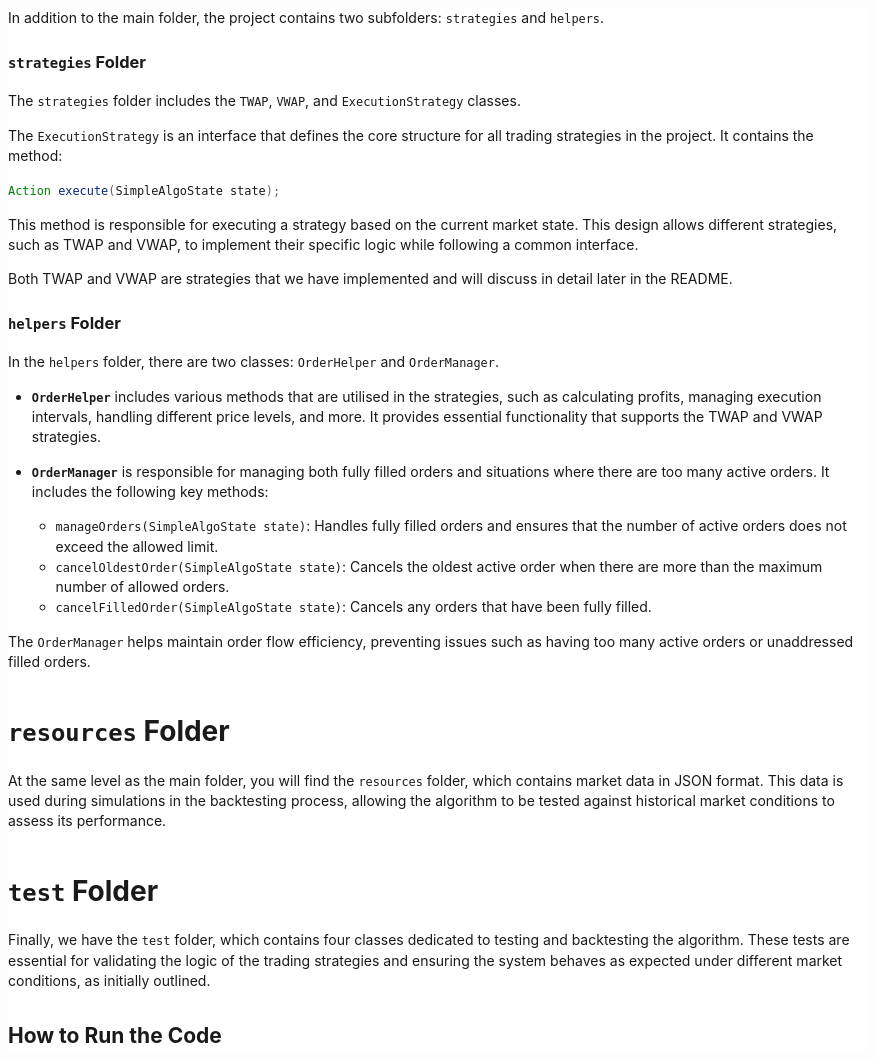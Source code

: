 In addition to the main folder, the project contains two subfolders: `strategies` and `helpers`.

### `strategies` Folder

The `strategies` folder includes the `TWAP`, `VWAP`, and `ExecutionStrategy` classes.

The `ExecutionStrategy` is an interface that defines the core structure for all trading strategies in the project. It contains the method:

```java
Action execute(SimpleAlgoState state);
```
This method is responsible for executing a strategy based on the current market state. This design allows different strategies, such as TWAP and VWAP, to implement their specific logic while following a common interface.

Both TWAP and VWAP are strategies that we have implemented and will discuss in detail later in the README.

### `helpers` Folder

In the `helpers` folder, there are two classes: `OrderHelper` and `OrderManager`.

- **`OrderHelper`** includes various methods that are utilised in the strategies, such as calculating profits, managing execution intervals, handling different price levels, and more. It provides essential functionality that supports the TWAP and VWAP strategies.

- **`OrderManager`** is responsible for managing both fully filled orders and situations where there are too many active orders. It includes the following key methods:

  - `manageOrders(SimpleAlgoState state)`: Handles fully filled orders and ensures that the number of active orders does not exceed the allowed limit.
  - `cancelOldestOrder(SimpleAlgoState state)`: Cancels the oldest active order when there are more than the maximum number of allowed orders.
  - `cancelFilledOrder(SimpleAlgoState state)`: Cancels any orders that have been fully filled.

The `OrderManager` helps maintain order flow efficiency, preventing issues such as having too many active orders or unaddressed filled orders.

# `resources` Folder

At the same level as the main folder, you will find the `resources` folder, which contains market data in JSON format. This data is used during simulations in the backtesting process, allowing the algorithm to be tested against historical market conditions to assess its performance.

# `test` Folder

Finally, we have the `test` folder, which contains four classes dedicated to testing and backtesting the algorithm. These tests are essential for validating the logic of the trading strategies and ensuring the system behaves as expected under different market conditions, as initially outlined.


## How to Run the Code
